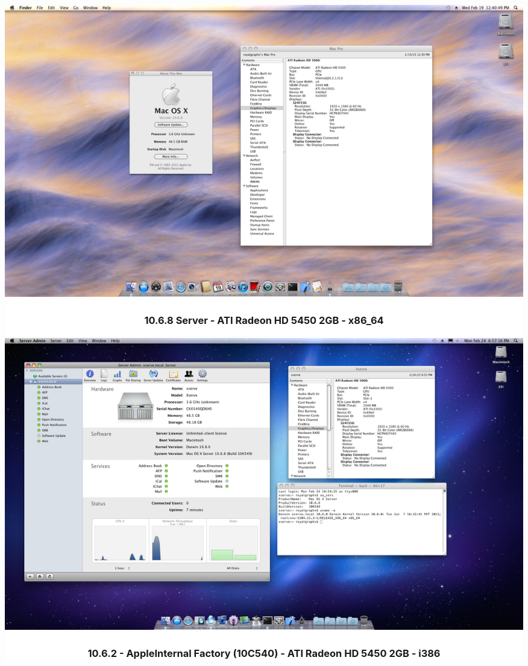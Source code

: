   <a href=""><img src="./docs/gallery/SnowLeopard/ProMacSnowLeopardHD5450-2.png" alt=""></a>
</div>
<div>
  <h3 align="center">
    10.6.8 Server - ATI Radeon HD 5450 2GB - x86_64
  </h3>
  <a href=""><img src="./docs/gallery/SnowLeopard/ProMacSnowLeopardServerHD5450.png" alt=""></a>
</div>
<div>
  <h3 align="center">
    10.6.2 - AppleInternal Factory (10C540) - ATI Radeon HD 5450 2GB - i386
  </h3>